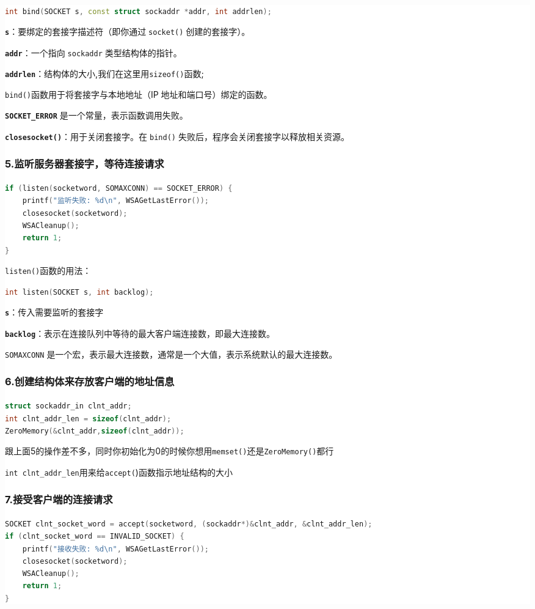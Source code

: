 ```cpp
int bind(SOCKET s, const struct sockaddr *addr, int addrlen);
```

**`s`**：要绑定的套接字描述符（即你通过 `socket()` 创建的套接字）。

**`addr`**：一个指向 `sockaddr` 类型结构体的指针。

**`addrlen`**：结构体的大小,我们在这里用`sizeof()`函数;

`bind()`函数用于将套接字与本地地址（IP 地址和端口号）绑定的函数。

**`SOCKET_ERROR`** 是一个常量，表示函数调用失败。

**`closesocket()`**：用于关闭套接字。在 `bind()` 失败后，程序会关闭套接字以释放相关资源。

### 5.监听服务器套接字，等待连接请求

```cpp
if (listen(socketword, SOMAXCONN) == SOCKET_ERROR) {
    printf("监听失败: %d\n", WSAGetLastError());
    closesocket(socketword);
    WSACleanup();
    return 1;
}
```

`listen()`函数的用法：

```cpp
int listen(SOCKET s, int backlog);
```

**`s`**：传入需要监听的套接字

**`backlog`**：表示在连接队列中等待的最大客户端连接数，即最大连接数。

`SOMAXCONN` 是一个宏，表示最大连接数，通常是一个大值，表示系统默认的最大连接数。

### 6.创建结构体来存放客户端的地址信息

```cpp
struct sockaddr_in clnt_addr;
int clnt_addr_len = sizeof(clnt_addr);
ZeroMemory(&clnt_addr,sizeof(clnt_addr));
```

跟上面5的操作差不多，同时你初始化为0的时候你想用`memset()`还是`ZeroMemory()`都行

`int clnt_addr_len`用来给`accept(`)函数指示地址结构的大小

### 7.接受客户端的连接请求

```cpp
SOCKET clnt_socket_word = accept(socketword, (sockaddr*)&clnt_addr, &clnt_addr_len);
if (clnt_socket_word == INVALID_SOCKET) {
    printf("接收失败: %d\n", WSAGetLastError());
    closesocket(socketword);
    WSACleanup();
    return 1;
}
```
